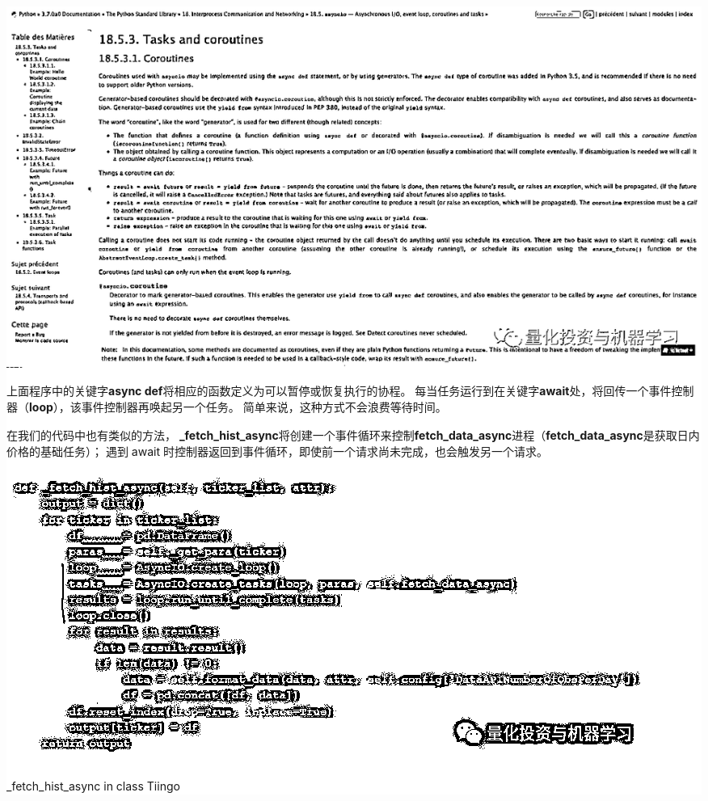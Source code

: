 ![](img/6d31ad9feddc9e2cc37dd3a65e4f65be.png)

上面程序中的关键字**async def**将相应的函数定义为可以暂停或恢复执行的协程。 每当任务运行到在关键字**await**处，将回传一个事件控制器（**loop**），该事件控制器再唤起另一个任务。 简单来说，这种方式不会浪费等待时间。

在我们的代码中也有类似的方法， **_fetch_hist_async**将创建一个事件循环来控制**fetch_data_async**进程（**fetch_data_async**是获取日内价格的基础任务）； 遇到 await 时控制器返回到事件循环，即使前一个请求尚未完成，也会触发另一个请求。

![](img/9a333a11fffe3eb39707cb72b48d7cc8.png)

_fetch_hist_async in class Tiingo
